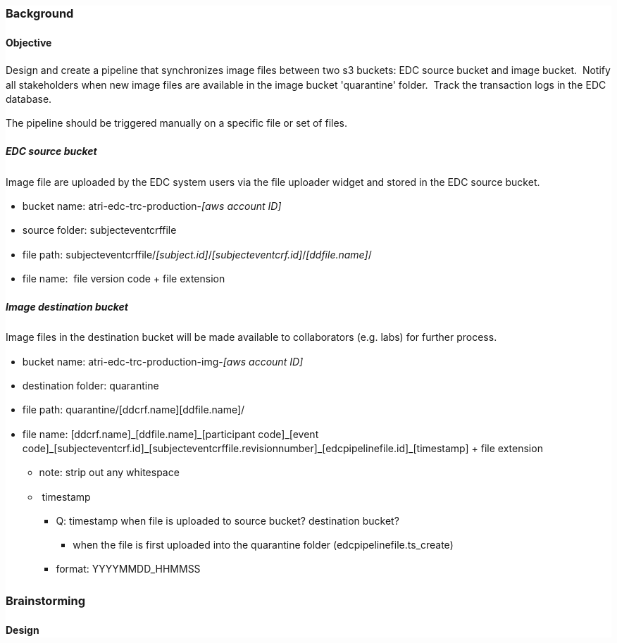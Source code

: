 ### Background

#### Objective

Design and create a pipeline that synchronizes image files between two
s3 buckets: EDC source bucket and image bucket.  Notify all stakeholders
when new image files are available in the image bucket 'quarantine'
folder.  Track the transaction logs in the EDC database.

The pipeline should be triggered manually on a specific file or set of
files.

##### EDC source bucket

Image file are uploaded by the EDC system users via the file uploader
widget and stored in the EDC source bucket.

-   bucket name: atri-edc-trc-production-*\[aws account ID\]*

-   source folder: subjecteventcrffile

-   file path:
    subjecteventcrffile/*\[subject.id\]*/*\[subjecteventcrf.id\]*/*\[ddfile.name\]*/

-   file name:  file version code + file extension

##### Image destination bucket

Image files in the destination bucket will be made available to
collaborators (e.g. labs) for further process.

-   bucket name: atri-edc-trc-production-img-*\[aws account ID\]*

-   destination folder: quarantine

-   file path: quarantine/\[ddcrf.name\]\[ddfile.name\]/

-   file name: \[ddcrf.name\]\_\[ddfile.name\]\_\[participant
    code\]\_\[event
    code\]\_\[subjecteventcrf.id\]\_\[subjecteventcrffile.revisionnumber\]\_\[edcpipelinefile.id\]\_\[timestamp\] +
    file extension

    -   note: strip out any whitespace

    -    timestamp

        -   Q: timestamp when file is uploaded to source bucket?
            destination bucket?

            -   when the file is first uploaded into the quarantine
                folder (edcpipelinefile.ts\_create)

        -   format: YYYYMMDD\_HHMMSS

### Brainstorming

#### Design
